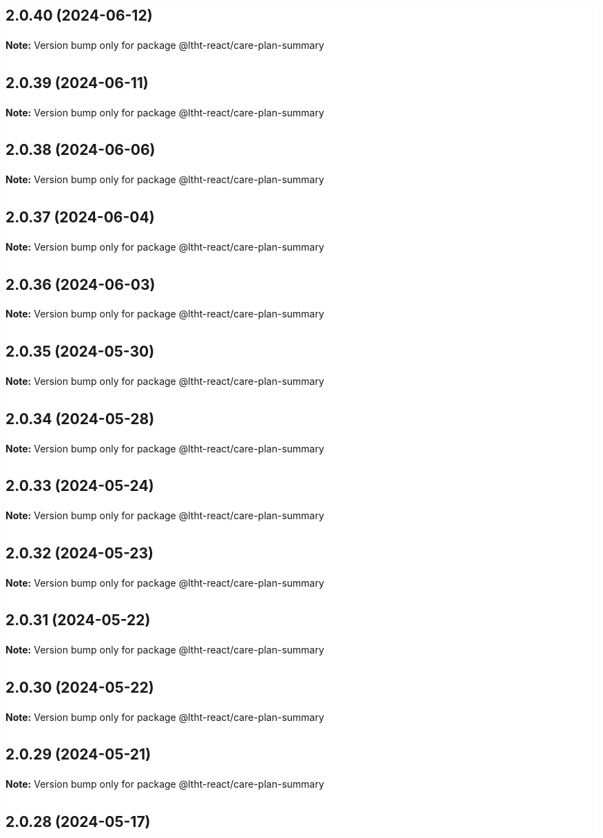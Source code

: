 ## 2.0.40 (2024-06-12)

**Note:** Version bump only for package @ltht-react/care-plan-summary

## 2.0.39 (2024-06-11)

**Note:** Version bump only for package @ltht-react/care-plan-summary

## 2.0.38 (2024-06-06)

**Note:** Version bump only for package @ltht-react/care-plan-summary

## 2.0.37 (2024-06-04)

**Note:** Version bump only for package @ltht-react/care-plan-summary

## 2.0.36 (2024-06-03)

**Note:** Version bump only for package @ltht-react/care-plan-summary

## 2.0.35 (2024-05-30)

**Note:** Version bump only for package @ltht-react/care-plan-summary

## 2.0.34 (2024-05-28)

**Note:** Version bump only for package @ltht-react/care-plan-summary

## 2.0.33 (2024-05-24)

**Note:** Version bump only for package @ltht-react/care-plan-summary

## 2.0.32 (2024-05-23)

**Note:** Version bump only for package @ltht-react/care-plan-summary

## 2.0.31 (2024-05-22)

**Note:** Version bump only for package @ltht-react/care-plan-summary

## 2.0.30 (2024-05-22)

**Note:** Version bump only for package @ltht-react/care-plan-summary

## 2.0.29 (2024-05-21)

**Note:** Version bump only for package @ltht-react/care-plan-summary

## 2.0.28 (2024-05-17)
